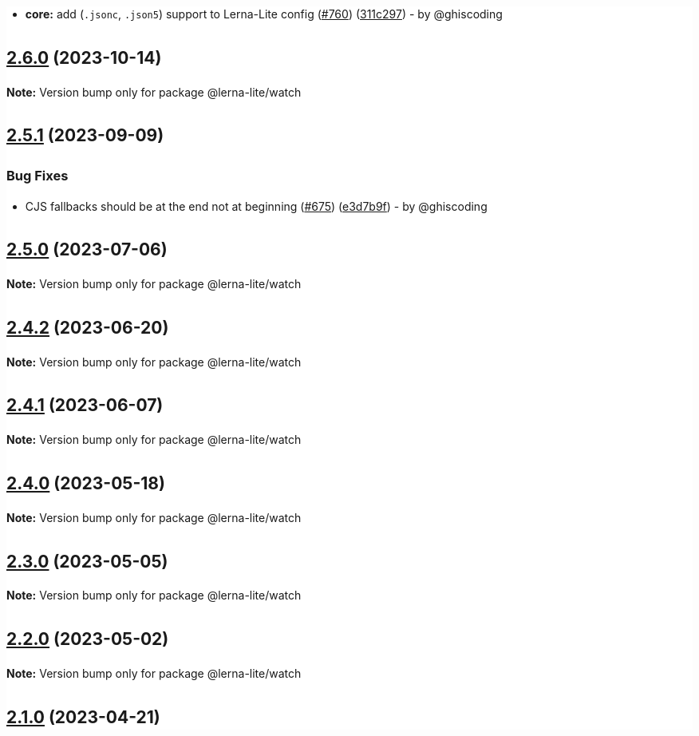 * **core:** add (`.jsonc`, `.json5`) support to Lerna-Lite config ([#760](https://github.com/lerna-lite/lerna-lite/issues/760)) ([311c297](https://github.com/lerna-lite/lerna-lite/commit/311c2978f16648db3a041493c2b0be9b1f031a94)) - by @ghiscoding

## [2.6.0](https://github.com/lerna-lite/lerna-lite/compare/v2.5.1...v2.6.0) (2023-10-14)

**Note:** Version bump only for package @lerna-lite/watch

## [2.5.1](https://github.com/lerna-lite/lerna-lite/compare/v2.5.0...v2.5.1) (2023-09-09)

### Bug Fixes

* CJS fallbacks should be at the end not at beginning ([#675](https://github.com/lerna-lite/lerna-lite/issues/675)) ([e3d7b9f](https://github.com/lerna-lite/lerna-lite/commit/e3d7b9f0028997a9ad24328f5e2d52de0ec91030)) - by @ghiscoding

## [2.5.0](https://github.com/lerna-lite/lerna-lite/compare/v2.4.3...v2.5.0) (2023-07-06)

**Note:** Version bump only for package @lerna-lite/watch

## [2.4.2](https://github.com/lerna-lite/lerna-lite/compare/v2.4.1...v2.4.2) (2023-06-20)

**Note:** Version bump only for package @lerna-lite/watch

## [2.4.1](https://github.com/lerna-lite/lerna-lite/compare/v2.4.0...v2.4.1) (2023-06-07)

**Note:** Version bump only for package @lerna-lite/watch

## [2.4.0](https://github.com/lerna-lite/lerna-lite/compare/v2.3.0...v2.4.0) (2023-05-18)

**Note:** Version bump only for package @lerna-lite/watch

## [2.3.0](https://github.com/lerna-lite/lerna-lite/compare/v2.2.0...v2.3.0) (2023-05-05)

**Note:** Version bump only for package @lerna-lite/watch

## [2.2.0](https://github.com/lerna-lite/lerna-lite/compare/v2.1.0...v2.2.0) (2023-05-02)

**Note:** Version bump only for package @lerna-lite/watch

## [2.1.0](https://github.com/lerna-lite/lerna-lite/compare/v2.0.0...v2.1.0) (2023-04-21)
